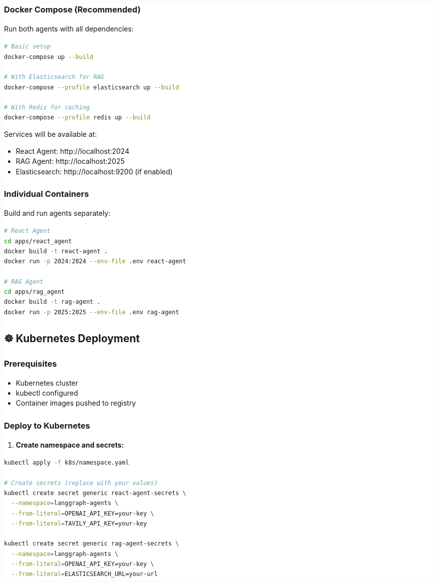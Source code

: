 ### Docker Compose (Recommended)

Run both agents with all dependencies:

```bash
# Basic setup
docker-compose up --build

# With Elasticsearch for RAG
docker-compose --profile elasticsearch up --build

# With Redis for caching
docker-compose --profile redis up --build
```

Services will be available at:
- React Agent: http://localhost:2024
- RAG Agent: http://localhost:2025
- Elasticsearch: http://localhost:9200 (if enabled)

### Individual Containers

Build and run agents separately:

```bash
# React Agent
cd apps/react_agent
docker build -t react-agent .
docker run -p 2024:2024 --env-file .env react-agent

# RAG Agent  
cd apps/rag_agent
docker build -t rag-agent .
docker run -p 2025:2025 --env-file .env rag-agent
```

## ☸️ Kubernetes Deployment

### Prerequisites

- Kubernetes cluster
- kubectl configured
- Container images pushed to registry

### Deploy to Kubernetes

1. **Create namespace and secrets:**
```bash
kubectl apply -f k8s/namespace.yaml

# Create secrets (replace with your values)
kubectl create secret generic react-agent-secrets \
  --namespace=langgraph-agents \
  --from-literal=OPENAI_API_KEY=your-key \
  --from-literal=TAVILY_API_KEY=your-key

kubectl create secret generic rag-agent-secrets \
  --namespace=langgraph-agents \
  --from-literal=OPENAI_API_KEY=your-key \
  --from-literal=ELASTICSEARCH_URL=your-url
```
